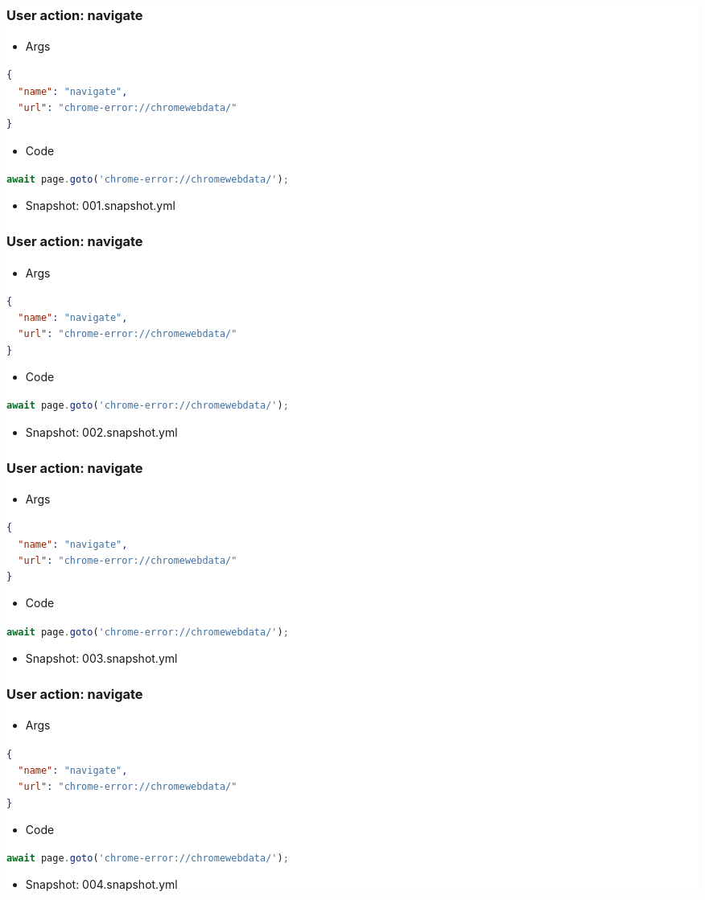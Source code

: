 
### User action: navigate
- Args
```json
{
  "name": "navigate",
  "url": "chrome-error://chromewebdata/"
}
```
- Code
```js
await page.goto('chrome-error://chromewebdata/');
```
- Snapshot: 001.snapshot.yml


### User action: navigate
- Args
```json
{
  "name": "navigate",
  "url": "chrome-error://chromewebdata/"
}
```
- Code
```js
await page.goto('chrome-error://chromewebdata/');
```
- Snapshot: 002.snapshot.yml


### User action: navigate
- Args
```json
{
  "name": "navigate",
  "url": "chrome-error://chromewebdata/"
}
```
- Code
```js
await page.goto('chrome-error://chromewebdata/');
```
- Snapshot: 003.snapshot.yml


### User action: navigate
- Args
```json
{
  "name": "navigate",
  "url": "chrome-error://chromewebdata/"
}
```
- Code
```js
await page.goto('chrome-error://chromewebdata/');
```
- Snapshot: 004.snapshot.yml
